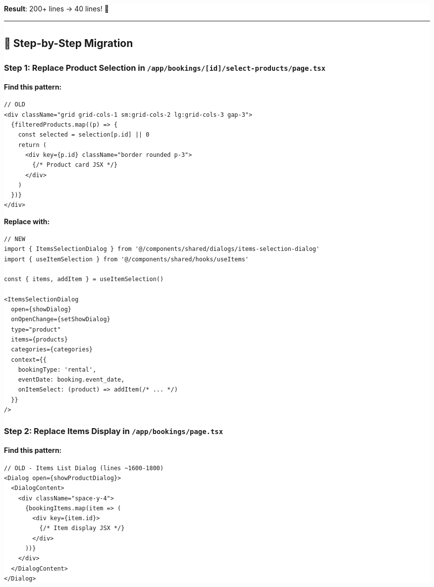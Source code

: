 **Result**: 200+ lines → 40 lines! 🎉

---

## 🎯 Step-by-Step Migration

### Step 1: Replace Product Selection in `/app/bookings/[id]/select-products/page.tsx`

**Find this pattern:**
```tsx
// OLD
<div className="grid grid-cols-1 sm:grid-cols-2 lg:grid-cols-3 gap-3">
  {filteredProducts.map((p) => {
    const selected = selection[p.id] || 0
    return (
      <div key={p.id} className="border rounded p-3">
        {/* Product card JSX */}
      </div>
    )
  })}
</div>
```

**Replace with:**
```tsx
// NEW
import { ItemsSelectionDialog } from '@/components/shared/dialogs/items-selection-dialog'
import { useItemSelection } from '@/components/shared/hooks/useItems'

const { items, addItem } = useItemSelection()

<ItemsSelectionDialog
  open={showDialog}
  onOpenChange={setShowDialog}
  type="product"
  items={products}
  categories={categories}
  context={{
    bookingType: 'rental',
    eventDate: booking.event_date,
    onItemSelect: (product) => addItem(/* ... */)
  }}
/>
```

### Step 2: Replace Items Display in `/app/bookings/page.tsx`

**Find this pattern:**
```tsx
// OLD - Items List Dialog (lines ~1600-1800)
<Dialog open={showProductDialog}>
  <DialogContent>
    <div className="space-y-4">
      {bookingItems.map(item => (
        <div key={item.id}>
          {/* Item display JSX */}
        </div>
      ))}
    </div>
  </DialogContent>
</Dialog>
```
